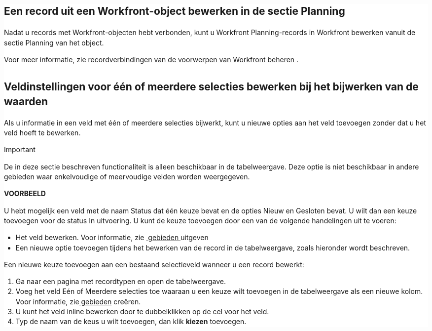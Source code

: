 
## Een record uit een Workfront-object bewerken in de sectie Planning

Nadat u records met Workfront-objecten hebt verbonden, kunt u Workfront Planning-records in Workfront bewerken vanuit de sectie Planning van het object.

Voor meer informatie, zie [&#x200B; recordverbindingen van de voorwerpen van Workfront beheren &#x200B;](/help/quicksilver/planning/records/manage-records-in-planning-section.md).

<div class="preview">

## Veldinstellingen voor één of meerdere selecties bewerken bij het bijwerken van de waarden



Als u informatie in een veld met één of meerdere selecties bijwerkt, kunt u nieuwe opties aan het veld toevoegen zonder dat u het veld hoeft te bewerken.

>[!IMPORTANT]
>
>De in deze sectie beschreven functionaliteit is alleen beschikbaar in de tabelweergave. Deze optie is niet beschikbaar in andere gebieden waar enkelvoudige of meervoudige velden worden weergegeven.

**VOORBEELD**

U hebt mogelijk een veld met de naam Status dat één keuze bevat en de opties Nieuw en Gesloten bevat. U wilt dan een keuze toevoegen voor de status In uitvoering. U kunt de keuze toevoegen door een van de volgende handelingen uit te voeren:

* Het veld bewerken. Voor informatie, zie [&#x200B; gebieden &#x200B;](/help/quicksilver/planning/fields/edit-fields.md) uitgeven
* Een nieuwe optie toevoegen tijdens het bewerken van de record in de tabelweergave, zoals hieronder wordt beschreven.

Een nieuwe keuze toevoegen aan een bestaand selectieveld wanneer u een record bewerkt:

1. Ga naar een pagina met recordtypen en open de tabelweergave.
1. Voeg het veld Eén of Meerdere selecties toe waaraan u een keuze wilt toevoegen in de tabelweergave als een nieuwe kolom. Voor informatie, zie [&#x200B; gebieden &#x200B;](/help/quicksilver/planning/fields/create-fields.md) creëren.
1. U kunt het veld inline bewerken door te dubbelklikken op de cel voor het veld.
1. Typ de naam van de keus u wilt toevoegen, dan klik **kiezen** toevoegen.
